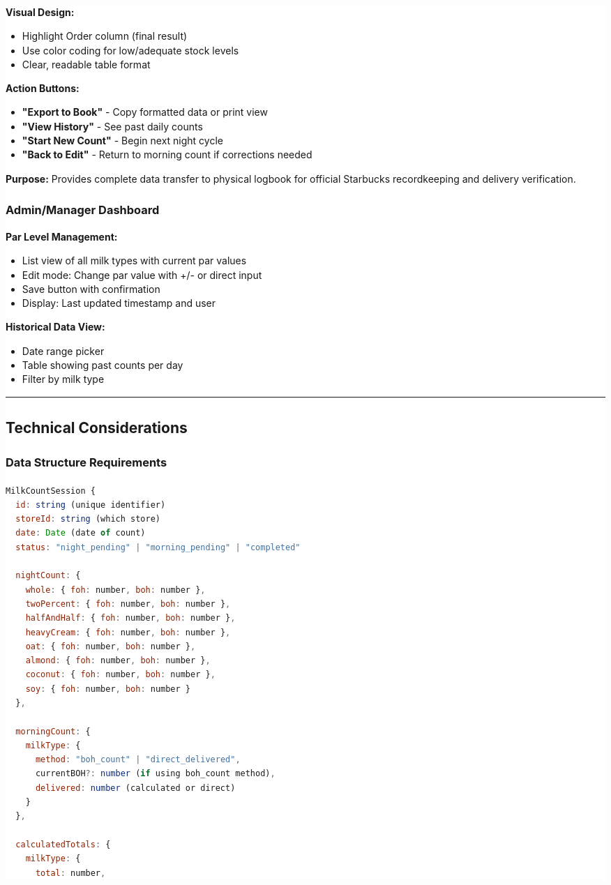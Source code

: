 **Visual Design:**

- Highlight Order column (final result)
- Use color coding for low/adequate stock levels
- Clear, readable table format

**Action Buttons:**

- **"Export to Book"** - Copy formatted data or print view
- **"View History"** - See past daily counts
- **"Start New Count"** - Begin next night cycle
- **"Back to Edit"** - Return to morning count if corrections needed

**Purpose:**
Provides complete data transfer to physical logbook for official Starbucks recordkeeping and delivery verification.

### Admin/Manager Dashboard

**Par Level Management:**

- List view of all milk types with current par values
- Edit mode: Change par value with +/- or direct input
- Save button with confirmation
- Display: Last updated timestamp and user

**Historical Data View:**

- Date range picker
- Table showing past counts per day
- Filter by milk type

---

## Technical Considerations

### Data Structure Requirements

```javascript
MilkCountSession {
  id: string (unique identifier)
  storeId: string (which store)
  date: Date (date of count)
  status: "night_pending" | "morning_pending" | "completed"

  nightCount: {
    whole: { foh: number, boh: number },
    twoPercent: { foh: number, boh: number },
    halfAndHalf: { foh: number, boh: number },
    heavyCream: { foh: number, boh: number },
    oat: { foh: number, boh: number },
    almond: { foh: number, boh: number },
    coconut: { foh: number, boh: number },
    soy: { foh: number, boh: number }
  },

  morningCount: {
    milkType: {
      method: "boh_count" | "direct_delivered",
      currentBOH?: number (if using boh_count method),
      delivered: number (calculated or direct)
    }
  },

  calculatedTotals: {
    milkType: {
      total: number,
```